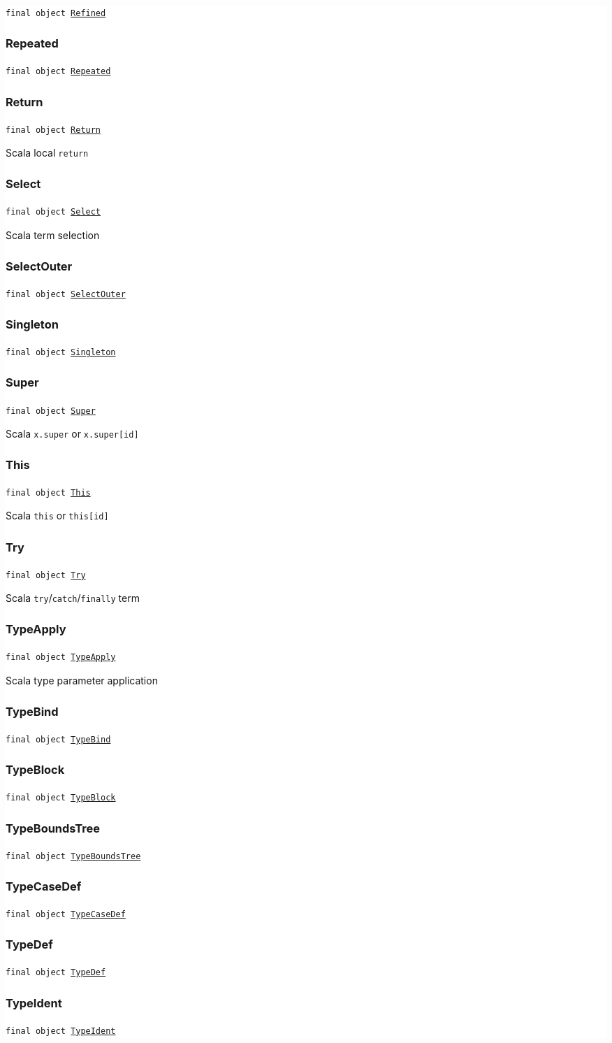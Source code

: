 <pre><code class="language-scala" >final object <a href="./TreeOps/Refined.md">Refined</a></pre></code>
### Repeated
<pre><code class="language-scala" >final object <a href="./TreeOps/Repeated.md">Repeated</a></pre></code>
### Return
<pre><code class="language-scala" >final object <a href="./TreeOps/Return.md">Return</a></pre></code>
Scala local `return`

### Select
<pre><code class="language-scala" >final object <a href="./TreeOps/Select.md">Select</a></pre></code>
Scala term selection

### SelectOuter
<pre><code class="language-scala" >final object <a href="./TreeOps/SelectOuter.md">SelectOuter</a></pre></code>
### Singleton
<pre><code class="language-scala" >final object <a href="./TreeOps/Singleton.md">Singleton</a></pre></code>
### Super
<pre><code class="language-scala" >final object <a href="./TreeOps/Super.md">Super</a></pre></code>
Scala `x.super` or `x.super[id]`

### This
<pre><code class="language-scala" >final object <a href="./TreeOps/This.md">This</a></pre></code>
Scala `this` or `this[id]`

### Try
<pre><code class="language-scala" >final object <a href="./TreeOps/Try.md">Try</a></pre></code>
Scala `try`/`catch`/`finally` term

### TypeApply
<pre><code class="language-scala" >final object <a href="./TreeOps/TypeApply.md">TypeApply</a></pre></code>
Scala type parameter application

### TypeBind
<pre><code class="language-scala" >final object <a href="./TreeOps/TypeBind.md">TypeBind</a></pre></code>
### TypeBlock
<pre><code class="language-scala" >final object <a href="./TreeOps/TypeBlock.md">TypeBlock</a></pre></code>
### TypeBoundsTree
<pre><code class="language-scala" >final object <a href="./TreeOps/TypeBoundsTree.md">TypeBoundsTree</a></pre></code>
### TypeCaseDef
<pre><code class="language-scala" >final object <a href="./TreeOps/TypeCaseDef.md">TypeCaseDef</a></pre></code>
### TypeDef
<pre><code class="language-scala" >final object <a href="./TreeOps/TypeDef.md">TypeDef</a></pre></code>
### TypeIdent
<pre><code class="language-scala" >final object <a href="./TreeOps/TypeIdent.md">TypeIdent</a></pre></code>